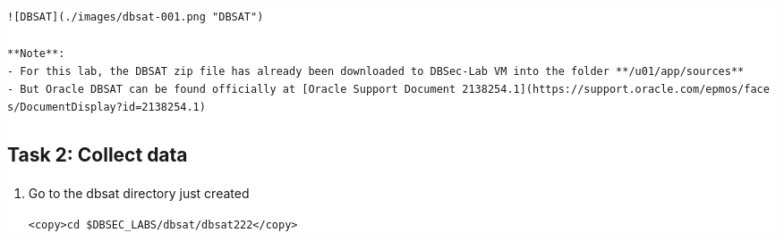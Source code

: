     ![DBSAT](./images/dbsat-001.png "DBSAT")

    **Note**:
    - For this lab, the DBSAT zip file has already been downloaded to DBSec-Lab VM into the folder **/u01/app/sources**
    - But Oracle DBSAT can be found officially at [Oracle Support Document 2138254.1](https://support.oracle.com/epmos/faces/DocumentDisplay?id=2138254.1)

## Task 2: Collect data

1. Go to the dbsat directory just created

    ````
    <copy>cd $DBSEC_LABS/dbsat/dbsat222</copy>
    ````
